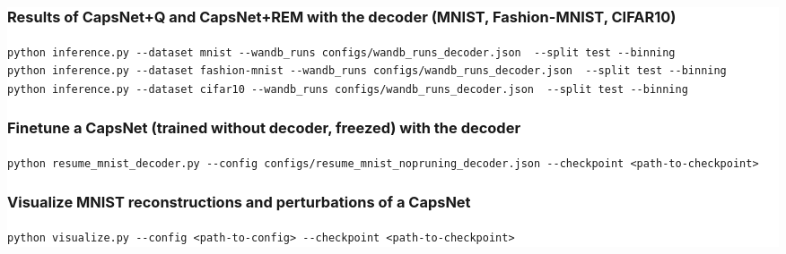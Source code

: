 ### Results of CapsNet+Q and CapsNet+REM with the decoder (MNIST, Fashion-MNIST, CIFAR10)
```
python inference.py --dataset mnist --wandb_runs configs/wandb_runs_decoder.json  --split test --binning
python inference.py --dataset fashion-mnist --wandb_runs configs/wandb_runs_decoder.json  --split test --binning
python inference.py --dataset cifar10 --wandb_runs configs/wandb_runs_decoder.json  --split test --binning
```

### Finetune a CapsNet (trained without decoder, freezed) with the decoder

```
python resume_mnist_decoder.py --config configs/resume_mnist_nopruning_decoder.json --checkpoint <path-to-checkpoint>
```

### Visualize MNIST reconstructions and perturbations of a CapsNet

```
python visualize.py --config <path-to-config> --checkpoint <path-to-checkpoint>
```
